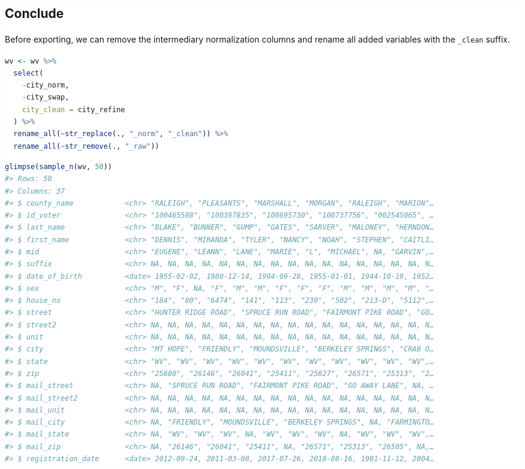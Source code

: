 ## Conclude

Before exporting, we can remove the intermediary normalization columns
and rename all added variables with the `_clean` suffix.

``` r
wv <- wv %>% 
  select(
    -city_norm,
    -city_swap,
    city_clean = city_refine
  ) %>% 
  rename_all(~str_replace(., "_norm", "_clean")) %>% 
  rename_all(~str_remove(., "_raw"))
```

``` r
glimpse(sample_n(wv, 50))
#> Rows: 50
#> Columns: 37
#> $ county_name            <chr> "RALEIGH", "PLEASANTS", "MARSHALL", "MORGAN", "RALEIGH", "MARION"…
#> $ id_voter               <chr> "100465588", "100397835", "100695730", "100737756", "002545065", …
#> $ last_name              <chr> "BLAKE", "BUNNER", "GUMP", "GATES", "SARVER", "MALONEY", "HERNDON…
#> $ first_name             <chr> "DENNIS", "MIRANDA", "TYLER", "NANCY", "NOAH", "STEPHEN", "CAITLI…
#> $ mid                    <chr> "EUGENE", "LEANN", "LANE", "MARIE", "L", "MICHAEL", NA, "GARVIN",…
#> $ suffix                 <chr> NA, NA, NA, NA, NA, NA, NA, NA, NA, NA, NA, NA, NA, NA, NA, NA, N…
#> $ date_of_birth          <date> 1955-02-02, 1980-12-14, 1994-09-28, 1955-01-01, 1944-10-19, 1952…
#> $ sex                    <chr> "M", "F", NA, "F", "M", "M", "F", "F", "F", "M", "M", "M", "M", "…
#> $ house_no               <chr> "184", "80", "6474", "141", "113", "239", "502", "213-D", "5112",…
#> $ street                 <chr> "HUNTER RIDGE ROAD", "SPRUCE RUN ROAD", "FAIRMONT PIKE ROAD", "GO…
#> $ street2                <chr> NA, NA, NA, NA, NA, NA, NA, NA, NA, NA, NA, NA, NA, NA, NA, NA, N…
#> $ unit                   <chr> NA, NA, NA, NA, NA, NA, NA, NA, NA, NA, NA, NA, NA, NA, NA, NA, N…
#> $ city                   <chr> "MT HOPE", "FRIENDLY", "MOUNDSVILLE", "BERKELEY SPRINGS", "CRAB O…
#> $ state                  <chr> "WV", "WV", "WV", "WV", "WV", "WV", "WV", "WV", "WV", "WV", "WV",…
#> $ zip                    <chr> "25880", "26146", "26041", "25411", "25827", "26571", "25313", "2…
#> $ mail_street            <chr> NA, "SPRUCE RUN ROAD", "FAIRMONT PIKE ROAD", "GO AWAY LANE", NA, …
#> $ mail_street2           <chr> NA, NA, NA, NA, NA, NA, NA, NA, NA, NA, NA, NA, NA, NA, NA, NA, N…
#> $ mail_unit              <chr> NA, NA, NA, NA, NA, NA, NA, NA, NA, NA, NA, NA, NA, NA, NA, NA, N…
#> $ mail_city              <chr> NA, "FRIENDLY", "MOUNDSVILLE", "BERKELEY SPRINGS", NA, "FARMINGTO…
#> $ mail_state             <chr> NA, "WV", "WV", "WV", NA, "WV", "WV", "WV", NA, "WV", "WV", "WV",…
#> $ mail_zip               <chr> NA, "26146", "26041", "25411", NA, "26571", "25313", "26505", NA,…
#> $ registration_date      <date> 2012-09-24, 2011-03-08, 2017-07-26, 2018-08-16, 1981-11-12, 2004…
```